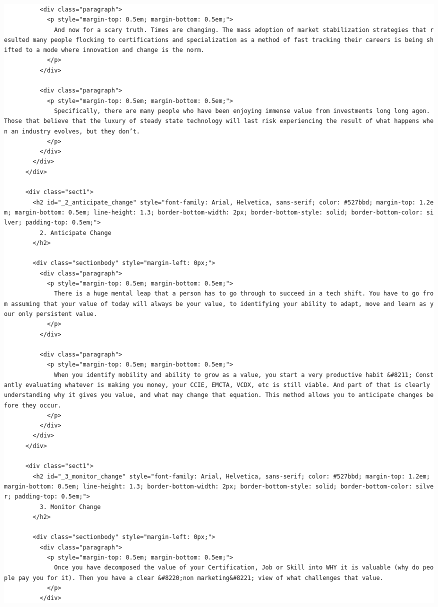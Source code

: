              <div class="paragraph">
                <p style="margin-top: 0.5em; margin-bottom: 0.5em;">
                  And now for a scary truth. Times are changing. The mass adoption of market stabilization strategies that resulted many people flocking to certifications and specialization as a method of fast tracking their careers is being shifted to a mode where innovation and change is the norm.
                </p>
              </div>
              
              <div class="paragraph">
                <p style="margin-top: 0.5em; margin-bottom: 0.5em;">
                  Specifically, there are many people who have been enjoying immense value from investments long long agon. Those that believe that the luxury of steady state technology will last risk experiencing the result of what happens when an industry evolves, but they don’t.
                </p>
              </div>
            </div>
          </div>
          
          <div class="sect1">
            <h2 id="_2_anticipate_change" style="font-family: Arial, Helvetica, sans-serif; color: #527bbd; margin-top: 1.2em; margin-bottom: 0.5em; line-height: 1.3; border-bottom-width: 2px; border-bottom-style: solid; border-bottom-color: silver; padding-top: 0.5em;">
              2. Anticipate Change
            </h2>
            
            <div class="sectionbody" style="margin-left: 0px;">
              <div class="paragraph">
                <p style="margin-top: 0.5em; margin-bottom: 0.5em;">
                  There is a huge mental leap that a person has to go through to succeed in a tech shift. You have to go from assuming that your value of today will always be your value, to identifying your ability to adapt, move and learn as your only persistent value.
                </p>
              </div>
              
              <div class="paragraph">
                <p style="margin-top: 0.5em; margin-bottom: 0.5em;">
                  When you identify mobility and ability to grow as a value, you start a very productive habit &#8211; Constantly evaluating whatever is making you money, your CCIE, EMCTA, VCDX, etc is still viable. And part of that is clearly understanding why it gives you value, and what may change that equation. This method allows you to anticipate changes before they occur.
                </p>
              </div>
            </div>
          </div>
          
          <div class="sect1">
            <h2 id="_3_monitor_change" style="font-family: Arial, Helvetica, sans-serif; color: #527bbd; margin-top: 1.2em; margin-bottom: 0.5em; line-height: 1.3; border-bottom-width: 2px; border-bottom-style: solid; border-bottom-color: silver; padding-top: 0.5em;">
              3. Monitor Change
            </h2>
            
            <div class="sectionbody" style="margin-left: 0px;">
              <div class="paragraph">
                <p style="margin-top: 0.5em; margin-bottom: 0.5em;">
                  Once you have decomposed the value of your Certification, Job or Skill into WHY it is valuable (why do people pay you for it). Then you have a clear &#8220;non marketing&#8221; view of what challenges that value.
                </p>
              </div>
              